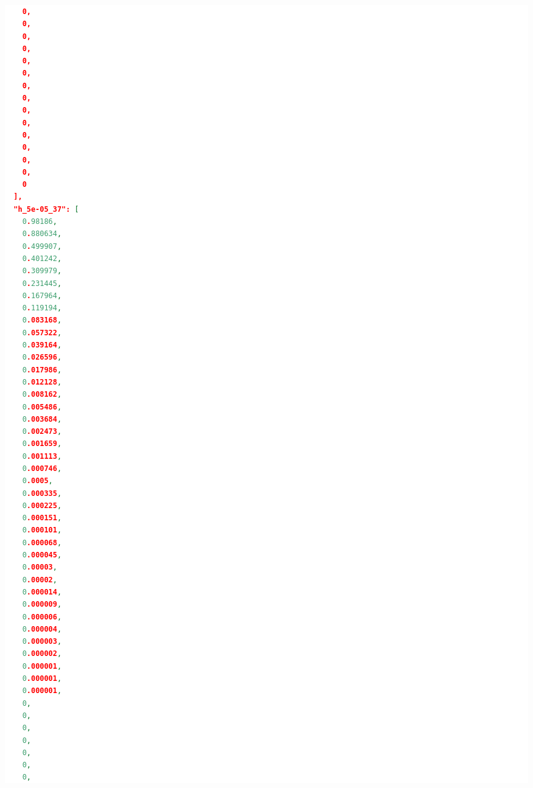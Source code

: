 ```json
    0,
    0,
    0,
    0,
    0,
    0,
    0,
    0,
    0,
    0,
    0,
    0,
    0,
    0,
    0
  ],
  "h_5e-05_37": [
    0.98186,
    0.880634,
    0.499907,
    0.401242,
    0.309979,
    0.231445,
    0.167964,
    0.119194,
    0.083168,
    0.057322,
    0.039164,
    0.026596,
    0.017986,
    0.012128,
    0.008162,
    0.005486,
    0.003684,
    0.002473,
    0.001659,
    0.001113,
    0.000746,
    0.0005,
    0.000335,
    0.000225,
    0.000151,
    0.000101,
    0.000068,
    0.000045,
    0.00003,
    0.00002,
    0.000014,
    0.000009,
    0.000006,
    0.000004,
    0.000003,
    0.000002,
    0.000001,
    0.000001,
    0.000001,
    0,
    0,
    0,
    0,
    0,
    0,
    0,
```